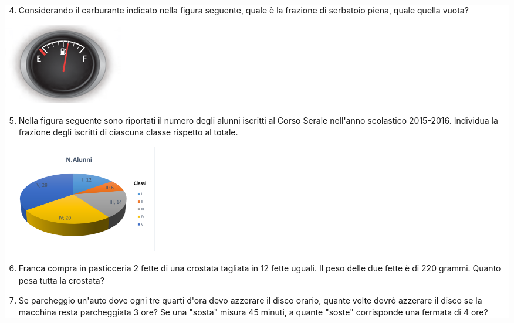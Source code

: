 4. Considerando il carburante indicato nella figura seguente, quale è la frazione di serbatoio piena, quale quella vuota?  

![Indicatore](img/Serbatoio.png)

5. Nella figura seguente sono riportati il numero degli alunni iscritti al Corso Serale nell'anno scolastico 2015-2016. Individua la frazione degli iscritti di ciascuna classe rispetto al totale.

<img src="img/Classi.png" alt="Istogramma" style="zoom:25%;" />

6. Franca compra in pasticceria 2 fette di una crostata tagliata in 12 fette uguali. Il peso delle due fette è di 220 grammi. Quanto pesa tutta la crostata?   

7. Se parcheggio un'auto dove ogni tre quarti d'ora devo azzerare il disco orario, quante volte dovrò azzerare il disco se la macchina resta parcheggiata 3 ore? Se una "sosta" misura 45 minuti, a quante "soste" corrisponde una fermata di 4 ore?

